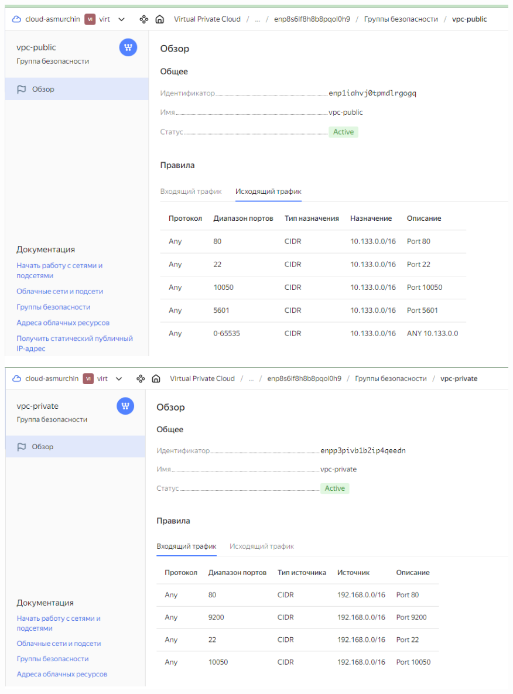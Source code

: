 ![alt text](https://github.com/artmur1/15-hw/blob/main/15-4-2.png)

![alt text](https://github.com/artmur1/15-hw/blob/main/15-4-3.png)
